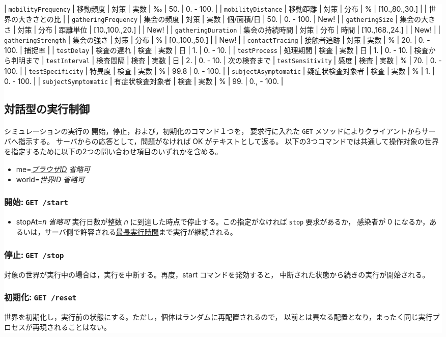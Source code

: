 | `mobilityFrequency` | 移動頻度 | 対策 | 実数 | ‰ | 50. | 0. - 100. |
| `mobilityDistance` | 移動距離 | 対策 | 分布 | % | [10.,80.,30.] | | 世界の大きさとの比 |
| `gatheringFrequency` | 集会の頻度 | 対策 | 実数 | 個/面積/日 | 50. | 0. - 100. |  New! |
| `gatheringSize` | 集会の大きさ | 対策 | 分布 | 距離単位 | [10.,100.,20.] | | New! |
| `gatheringDuration` | 集会の持続時間 | 対策 | 分布 | 時間 | [10.,168.,24.] | | New! |
| `gatheringStrength` | 集会の強さ | 対策 | 分布 | % | [0.,100.,50.] | | New! |
| `contactTracing` | 接触者追跡 | 対策 | 実数 | % | 20. | 0. - 100. | 捕捉率 |
| `testDelay` | 検査の遅れ | 検査 | 実数 | 日 | 1. | 0. - 10. |
| `testProcess` | 処理期間 | 検査 | 実数 | 日 | 1. | 0. - 10. | 検査から判明まで
| `testInterval` | 検査間隔 | 検査 | 実数 | 日 | 2. | 0. - 10. | 次の検査まで
| `testSensitivity` | 感度 | 検査 | 実数 | % | 70. | 0. - 100. |
| `testSpecificity` | 特異度 | 検査 | 実数 | % | 99.8 | 0. - 100. |
| `subjectAsymptomatic` | 疑症状検査対象者 | 検査 | 実数 | % | 1. | 0. - 100. |
| `subjectSymptomatic` | 有症状検査対象者 | 検査 | 実数 | % | 99. | 0., - 100. |

</div>

<a name=Control></a>
## 対話型の実行制御
シミュレーションの実行の
開始，停止，および，初期化のコマンド１つを，
要求行に入れた `GET` メソッドによりクライアントからサーバへ指示する。
サーバからの応答として，問題がなければ OK がテキストとして返る。
以下の3つコマンドでは共通して操作対象の世界を指定するために以下の2つの問い合わせ項目のいずれかを含める。

* <span class=formB>me=[*ブラウザID*](#World)</span> *省略可*
* <span class=formB>world=[*世界ID*](#World)</span> *省略可*

### 開始: `GET /start`
* <span class=formB>stopAt=*n*</span> *省略可* 
実行日数が整数 *n* に到達した時点で停止する。この指定がなければ `stop` 要求があるか，
感染者が 0 になるか，あるいは，サーバ側で許容される[最長実行時間](#RunAndQuit)まで実行が継続される。

### 停止: `GET /stop`
対象の世界が実行中の場合は，実行を中断する。再度，<span class=formB>start</span> コマンドを発効すると，
中断された状態から続きの実行が開始される。

### 初期化: `GET /reset`
世界を初期化し，実行前の状態にする。ただし，個体はランダムに再配置されるので，
以前とは異なる配置となり，まったく同じ実行プロセスが再現されることはない。
